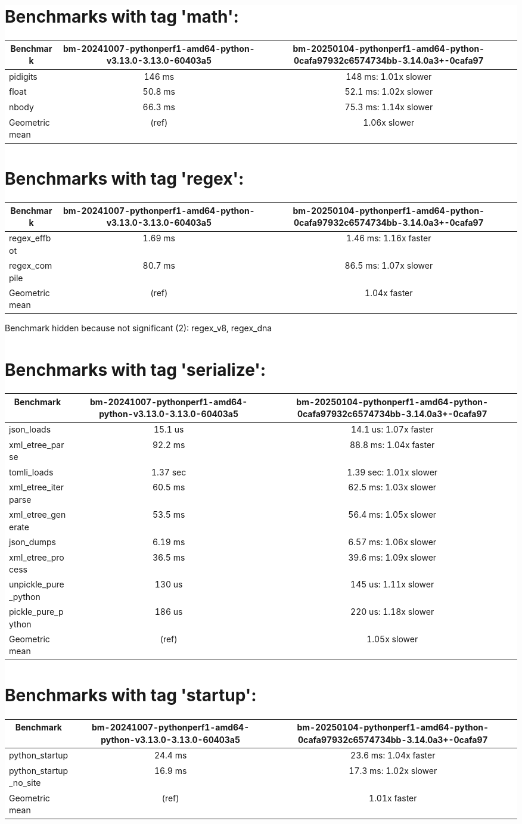 Benchmarks with tag 'math':
===========================

| Benchmark      | bm-20241007-pythonperf1-amd64-python-v3.13.0-3.13.0-60403a5 | bm-20250104-pythonperf1-amd64-python-0cafa97932c6574734bb-3.14.0a3+-0cafa97 |
|----------------|:-----------------------------------------------------------:|:---------------------------------------------------------------------------:|
| pidigits       | 146 ms                                                      | 148 ms: 1.01x slower                                                        |
| float          | 50.8 ms                                                     | 52.1 ms: 1.02x slower                                                       |
| nbody          | 66.3 ms                                                     | 75.3 ms: 1.14x slower                                                       |
| Geometric mean | (ref)                                                       | 1.06x slower                                                                |

Benchmarks with tag 'regex':
============================

| Benchmark      | bm-20241007-pythonperf1-amd64-python-v3.13.0-3.13.0-60403a5 | bm-20250104-pythonperf1-amd64-python-0cafa97932c6574734bb-3.14.0a3+-0cafa97 |
|----------------|:-----------------------------------------------------------:|:---------------------------------------------------------------------------:|
| regex_effbot   | 1.69 ms                                                     | 1.46 ms: 1.16x faster                                                       |
| regex_compile  | 80.7 ms                                                     | 86.5 ms: 1.07x slower                                                       |
| Geometric mean | (ref)                                                       | 1.04x faster                                                                |

Benchmark hidden because not significant (2): regex_v8, regex_dna

Benchmarks with tag 'serialize':
================================

| Benchmark            | bm-20241007-pythonperf1-amd64-python-v3.13.0-3.13.0-60403a5 | bm-20250104-pythonperf1-amd64-python-0cafa97932c6574734bb-3.14.0a3+-0cafa97 |
|----------------------|:-----------------------------------------------------------:|:---------------------------------------------------------------------------:|
| json_loads           | 15.1 us                                                     | 14.1 us: 1.07x faster                                                       |
| xml_etree_parse      | 92.2 ms                                                     | 88.8 ms: 1.04x faster                                                       |
| tomli_loads          | 1.37 sec                                                    | 1.39 sec: 1.01x slower                                                      |
| xml_etree_iterparse  | 60.5 ms                                                     | 62.5 ms: 1.03x slower                                                       |
| xml_etree_generate   | 53.5 ms                                                     | 56.4 ms: 1.05x slower                                                       |
| json_dumps           | 6.19 ms                                                     | 6.57 ms: 1.06x slower                                                       |
| xml_etree_process    | 36.5 ms                                                     | 39.6 ms: 1.09x slower                                                       |
| unpickle_pure_python | 130 us                                                      | 145 us: 1.11x slower                                                        |
| pickle_pure_python   | 186 us                                                      | 220 us: 1.18x slower                                                        |
| Geometric mean       | (ref)                                                       | 1.05x slower                                                                |

Benchmarks with tag 'startup':
==============================

| Benchmark              | bm-20241007-pythonperf1-amd64-python-v3.13.0-3.13.0-60403a5 | bm-20250104-pythonperf1-amd64-python-0cafa97932c6574734bb-3.14.0a3+-0cafa97 |
|------------------------|:-----------------------------------------------------------:|:---------------------------------------------------------------------------:|
| python_startup         | 24.4 ms                                                     | 23.6 ms: 1.04x faster                                                       |
| python_startup_no_site | 16.9 ms                                                     | 17.3 ms: 1.02x slower                                                       |
| Geometric mean         | (ref)                                                       | 1.01x faster                                                                |
